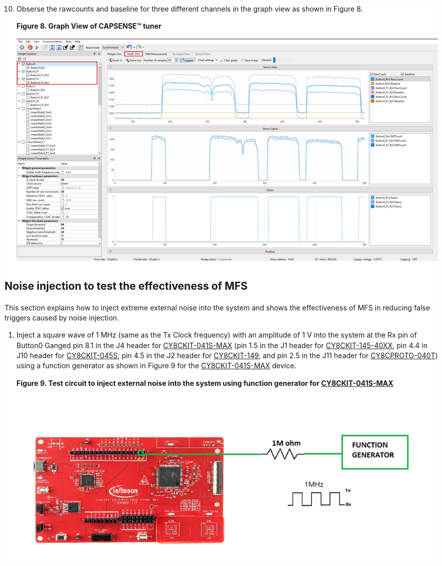 10. Obserse the rawcounts and baseline for three different channels in the graph view as shown in Figure 8.

      **Figure 8. Graph View of CAPSENSE&trade; tuner**

      ![](images/graph-view.png)

## Noise injection to test the effectiveness of MFS

This section explains how to inject extreme external noise into the system and shows the effectiveness of MFS in reducing false triggers caused by noise injection.

1. Inject a square wave of 1 MHz (same as the Tx Clock frequency) with an amplitude of 1 V into the system at the Rx pin of Button0 Ganged pin 8.1 in the J4 header for [CY8CKIT-041S-MAX](https://www.infineon.com/CY8CKIT-041S-MAX) (pin 1.5 in the J1 header for [CY8CKIT-145-40XX](https://www.infineon.com/CY8CKIT-145-40XX), pin 4.4 in J10 header for [CY8CKIT-045S](https://www.infineon.com/CY8CKIT-045S), pin 4.5 in the J2 header for [CY8CKIT-149](https://www.infineon.com/CY8CKIT-149), and pin 2.5 in the J11 header for [CY8CPROTO-040T](https://www.infineon.com/CY8CPROTO-040T)) using a function generator as shown in Figure 9 for the [CY8CKIT-041S-MAX](https://www.infineon.com/CY8CKIT-041S-MAX) device.

      **Figure 9. Test circuit to inject external noise into the system using function generator for [CY8CKIT-041S-MAX](https://www.infineon.com/CY8CKIT-041S-MAX)**

      ![](images/external-noise.png)